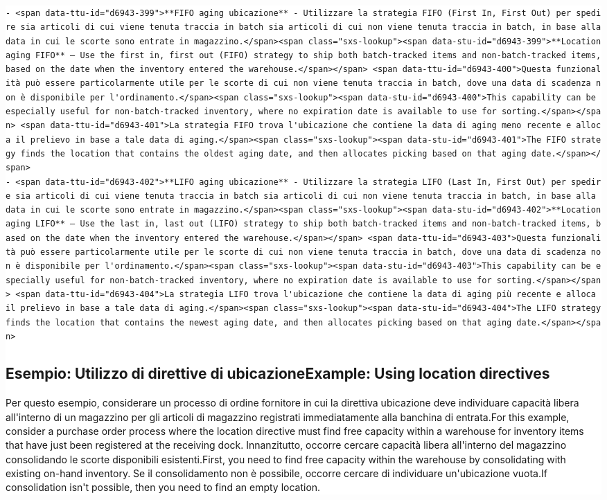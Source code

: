     - <span data-ttu-id="d6943-399">**FIFO aging ubicazione** - Utilizzare la strategia FIFO (First In, First Out) per spedire sia articoli di cui viene tenuta traccia in batch sia articoli di cui non viene tenuta traccia in batch, in base alla data in cui le scorte sono entrate in magazzino.</span><span class="sxs-lookup"><span data-stu-id="d6943-399">**Location aging FIFO** – Use the first in, first out (FIFO) strategy to ship both batch-tracked items and non-batch-tracked items, based on the date when the inventory entered the warehouse.</span></span> <span data-ttu-id="d6943-400">Questa funzionalità può essere particolarmente utile per le scorte di cui non viene tenuta traccia in batch, dove una data di scadenza non è disponibile per l'ordinamento.</span><span class="sxs-lookup"><span data-stu-id="d6943-400">This capability can be especially useful for non-batch-tracked inventory, where no expiration date is available to use for sorting.</span></span> <span data-ttu-id="d6943-401">La strategia FIFO trova l'ubicazione che contiene la data di aging meno recente e alloca il prelievo in base a tale data di aging.</span><span class="sxs-lookup"><span data-stu-id="d6943-401">The FIFO strategy finds the location that contains the oldest aging date, and then allocates picking based on that aging date.</span></span>
    - <span data-ttu-id="d6943-402">**LIFO aging ubicazione** - Utilizzare la strategia LIFO (Last In, First Out) per spedire sia articoli di cui viene tenuta traccia in batch sia articoli di cui non viene tenuta traccia in batch, in base alla data in cui le scorte sono entrate in magazzino.</span><span class="sxs-lookup"><span data-stu-id="d6943-402">**Location aging LIFO** – Use the last in, last out (LIFO) strategy to ship both batch-tracked items and non-batch-tracked items, based on the date when the inventory entered the warehouse.</span></span> <span data-ttu-id="d6943-403">Questa funzionalità può essere particolarmente utile per le scorte di cui non viene tenuta traccia in batch, dove una data di scadenza non è disponibile per l'ordinamento.</span><span class="sxs-lookup"><span data-stu-id="d6943-403">This capability can be especially useful for non-batch-tracked inventory, where no expiration date is available to use for sorting.</span></span> <span data-ttu-id="d6943-404">La strategia LIFO trova l'ubicazione che contiene la data di aging più recente e alloca il prelievo in base a tale data di aging.</span><span class="sxs-lookup"><span data-stu-id="d6943-404">The LIFO strategy finds the location that contains the newest aging date, and then allocates picking based on that aging date.</span></span>

## <a name="example-using-location-directives"></a><span data-ttu-id="d6943-405">Esempio: Utilizzo di direttive di ubicazione</span><span class="sxs-lookup"><span data-stu-id="d6943-405">Example: Using location directives</span></span>

<span data-ttu-id="d6943-406">Per questo esempio, considerare un processo di ordine fornitore in cui la direttiva ubicazione deve individuare capacità libera all'interno di un magazzino per gli articoli di magazzino registrati immediatamente alla banchina di entrata.</span><span class="sxs-lookup"><span data-stu-id="d6943-406">For this example, consider a purchase order process where the location directive must find free capacity within a warehouse for inventory items that have just been registered at the receiving dock.</span></span> <span data-ttu-id="d6943-407">Innanzitutto, occorre cercare capacità libera all'interno del magazzino consolidando le scorte disponibili esistenti.</span><span class="sxs-lookup"><span data-stu-id="d6943-407">First, you need to find free capacity within the warehouse by consolidating with existing on-hand inventory.</span></span> <span data-ttu-id="d6943-408">Se il consolidamento non è possibile, occorre cercare di individuare un'ubicazione vuota.</span><span class="sxs-lookup"><span data-stu-id="d6943-408">If consolidation isn't possible, then you need to find an empty location.</span></span>
